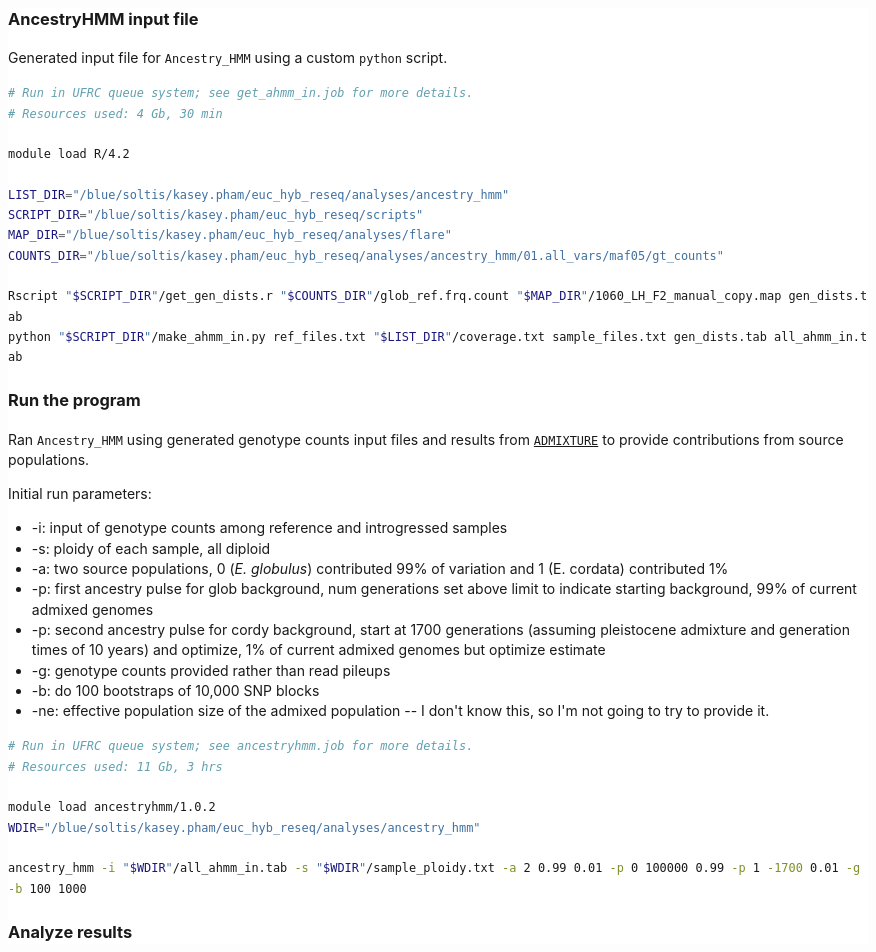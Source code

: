 ### AncestryHMM input file
Generated input file for `Ancestry_HMM` using a custom `python` script.

```bash
# Run in UFRC queue system; see get_ahmm_in.job for more details.
# Resources used: 4 Gb, 30 min

module load R/4.2

LIST_DIR="/blue/soltis/kasey.pham/euc_hyb_reseq/analyses/ancestry_hmm"
SCRIPT_DIR="/blue/soltis/kasey.pham/euc_hyb_reseq/scripts"
MAP_DIR="/blue/soltis/kasey.pham/euc_hyb_reseq/analyses/flare"
COUNTS_DIR="/blue/soltis/kasey.pham/euc_hyb_reseq/analyses/ancestry_hmm/01.all_vars/maf05/gt_counts"

Rscript "$SCRIPT_DIR"/get_gen_dists.r "$COUNTS_DIR"/glob_ref.frq.count "$MAP_DIR"/1060_LH_F2_manual_copy.map gen_dists.tab
python "$SCRIPT_DIR"/make_ahmm_in.py ref_files.txt "$LIST_DIR"/coverage.txt sample_files.txt gen_dists.tab all_ahmm_in.tab
```

### Run the program
Ran `Ancestry_HMM` using generated genotype counts input files and results from [`ADMIXTURE`](https://github.com/kaseykhanhpham/eucalyptus-hybrid-resequencing/tree/main/05.analyses/wg_ADMIXTURE) to provide contributions from source populations.

Initial run parameters:
* -i: input of genotype counts among reference and introgressed samples
* -s: ploidy of each sample, all diploid
* -a: two source populations, 0 (_E. globulus_) contributed 99% of variation and 1 (E. cordata) contributed 1%
* -p: first ancestry pulse for glob background, num generations set above limit to indicate starting background, 99% of current admixed genomes 
* -p: second ancestry pulse for cordy background, start at 1700 generations (assuming pleistocene admixture and generation times of 10 years) and optimize, 1% of current admixed genomes but optimize estimate
* -g: genotype counts provided rather than read pileups
* -b: do 100 bootstraps of 10,000 SNP blocks
* -ne: effective population size of the admixed population -- I don't know this, so I'm not going to try to provide it.

```bash
# Run in UFRC queue system; see ancestryhmm.job for more details.
# Resources used: 11 Gb, 3 hrs

module load ancestryhmm/1.0.2
WDIR="/blue/soltis/kasey.pham/euc_hyb_reseq/analyses/ancestry_hmm"

ancestry_hmm -i "$WDIR"/all_ahmm_in.tab -s "$WDIR"/sample_ploidy.txt -a 2 0.99 0.01 -p 0 100000 0.99 -p 1 -1700 0.01 -g -b 100 1000
```

### Analyze results
